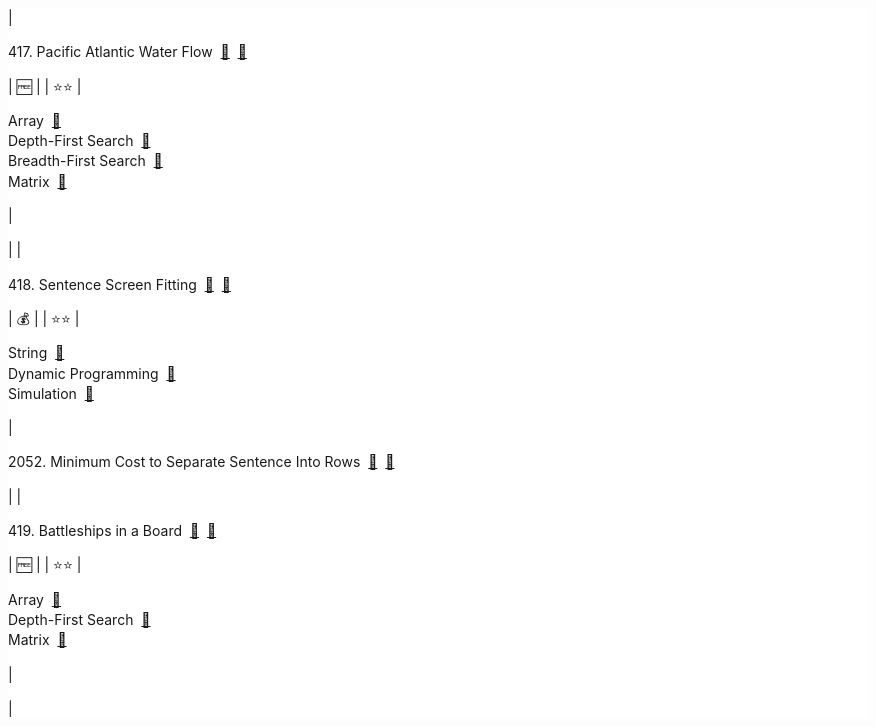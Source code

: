 | <dl><dt>417. Pacific Atlantic Water Flow&nbsp;&nbsp;[:link:](https://leetcode.com/problems/pacific-atlantic-water-flow)&nbsp;&nbsp;[:memo:](../Notes/Questions/0417__pacific-atlantic-water-flow)</dt></dl>                                                                                     | 🆓    |        | ⭐️⭐️       | <dl><dt>Array&nbsp;&nbsp;[:link:](https://leetcode.com/tag/array)</dt><dt>Depth-First Search&nbsp;&nbsp;[:link:](https://leetcode.com/tag/depth-first-search)</dt><dt>Breadth-First Search&nbsp;&nbsp;[:link:](https://leetcode.com/tag/breadth-first-search)</dt><dt>Matrix&nbsp;&nbsp;[:link:](https://leetcode.com/tag/matrix)</dt></dl>                                                                                                                                                                                                                                                       | <dl></dl>                                                                                                                                                                                                                                                                                                                                                                                                                                                                                                                                                                                                                                                                                                                                                                                                                                                                                                                                                                                                                                                                        |
| <dl><dt>418. Sentence Screen Fitting&nbsp;&nbsp;[:link:](https://leetcode.com/problems/sentence-screen-fitting)&nbsp;&nbsp;[:memo:](../Notes/Questions/0418__sentence-screen-fitting)</dt></dl>                                                                                                 | 💰    |        | ⭐️⭐️       | <dl><dt>String&nbsp;&nbsp;[:link:](https://leetcode.com/tag/string)</dt><dt>Dynamic Programming&nbsp;&nbsp;[:link:](https://leetcode.com/tag/dynamic-programming)</dt><dt>Simulation&nbsp;&nbsp;[:link:](https://leetcode.com/tag/simulation)</dt></dl>                                                                                                                                                                                                                                                                                                                                           | <dl><dt>2052. Minimum Cost to Separate Sentence Into Rows&nbsp;&nbsp;[:link:](https://leetcode.com/problems/minimum-cost-to-separate-sentence-into-rows)&nbsp;&nbsp;[:memo:](../Notes/Questions/2052__minimum-cost-to-separate-sentence-into-rows)</dt></dl>                                                                                                                                                                                                                                                                                                                                                                                                                                                                                                                                                                                                                                                                                                                                                                                                                     |
| <dl><dt>419. Battleships in a Board&nbsp;&nbsp;[:link:](https://leetcode.com/problems/battleships-in-a-board)&nbsp;&nbsp;[:memo:](../Notes/Questions/0419__battleships-in-a-board)</dt></dl>                                                                                                    | 🆓    |        | ⭐️⭐️       | <dl><dt>Array&nbsp;&nbsp;[:link:](https://leetcode.com/tag/array)</dt><dt>Depth-First Search&nbsp;&nbsp;[:link:](https://leetcode.com/tag/depth-first-search)</dt><dt>Matrix&nbsp;&nbsp;[:link:](https://leetcode.com/tag/matrix)</dt></dl>                                                                                                                                                                                                                                                                                                                                                       | <dl></dl>                                                                                                                                                                                                                                                                                                                                                                                                                                                                                                                                                                                                                                                                                                                                                                                                                                                                                                                                                                                                                                                                        |